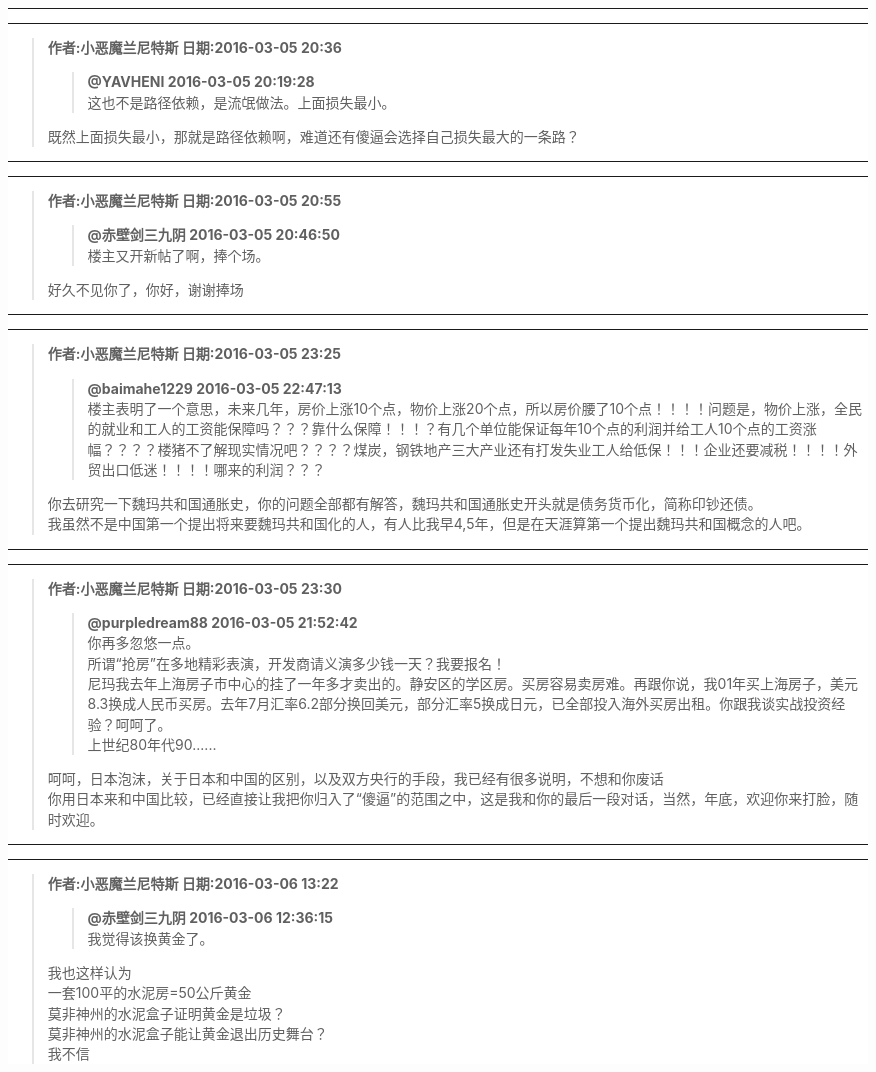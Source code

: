 --------------
--------------
>**作者:小恶魔兰尼特斯 日期:2016-03-05 20:36**  
>>**@YAVHENI 2016-03-05 20:19:28**  
>>这也不是路径依赖，是流氓做法。上面损失最小。  
>
>既然上面损失最小，那就是路径依赖啊，难道还有傻逼会选择自己损失最大的一条路？  


--------------
--------------
>**作者:小恶魔兰尼特斯 日期:2016-03-05 20:55**  
>>**@赤壁剑三九阴 2016-03-05 20:46:50**  
>>楼主又开新帖了啊，捧个场。  
>
>好久不见你了，你好，谢谢捧场  

--------------
--------------
>**作者:小恶魔兰尼特斯 日期:2016-03-05 23:25**  
>>**@baimahe1229 2016-03-05 22:47:13**  
>>楼主表明了一个意思，未来几年，房价上涨10个点，物价上涨20个点，所以房价腰了10个点！！！！问题是，物价上涨，全民的就业和工人的工资能保障吗？？？靠什么保障！！！？有几个单位能保证每年10个点的利润并给工人10个点的工资涨幅？？？？楼猪不了解现实情况吧？？？？煤炭，钢铁地产三大产业还有打发失业工人给低保！！！企业还要减税！！！！外贸出口低迷！！！！哪来的利润？？？  
>
>你去研究一下魏玛共和国通胀史，你的问题全部都有解答，魏玛共和国通胀史开头就是债务货币化，简称印钞还债。  
>我虽然不是中国第一个提出将来要魏玛共和国化的人，有人比我早4,5年，但是在天涯算第一个提出魏玛共和国概念的人吧。  


--------------
--------------
>**作者:小恶魔兰尼特斯 日期:2016-03-05 23:30**  
>>**@purpledream88 2016-03-05 21:52:42**  
>>你再多忽悠一点。   
>>所谓“抢房”在多地精彩表演，开发商请义演多少钱一天？我要报名！  
>>尼玛我去年上海房子市中心的挂了一年多才卖出的。静安区的学区房。买房容易卖房难。再跟你说，我01年买上海房子，美元8.3换成人民币买房。去年7月汇率6.2部分换回美元，部分汇率5换成日元，已全部投入海外买房出租。你跟我谈实战投资经验？呵呵了。  
>>上世纪80年代90......  
>
>呵呵，日本泡沫，关于日本和中国的区别，以及双方央行的手段，我已经有很多说明，不想和你废话  
>你用日本来和中国比较，已经直接让我把你归入了“傻逼”的范围之中，这是我和你的最后一段对话，当然，年底，欢迎你来打脸，随时欢迎。  


--------------
--------------
>**作者:小恶魔兰尼特斯 日期:2016-03-06 13:22**  
>>**@赤壁剑三九阴 2016-03-06 12:36:15**  
>>我觉得该换黄金了。  
>
>我也这样认为  
>一套100平的水泥房=50公斤黄金  
>莫非神州的水泥盒子证明黄金是垃圾？  
>莫非神州的水泥盒子能让黄金退出历史舞台？  
>我不信  
